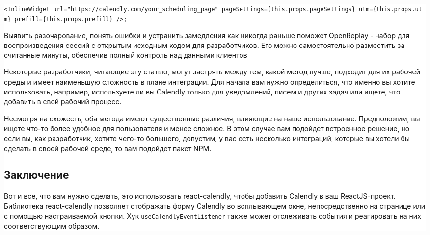 `<InlineWidget url="https://calendly.com/your_scheduling_page" pageSettings={this.props.pageSettings} utm={this.props.utm} prefill={this.props.prefill} />;`

Выявить разочарование, понять ошибки и устранить замедления как никогда раньше поможет OpenReplay - набор для воспроизведения сессий с открытым исходным кодом для разработчиков. Его можно самостоятельно разместить за считанные минуты, обеспечив полный контроль над данными клиентов

Некоторые разработчики, читающие эту статью, могут застрять между тем, какой метод лучше, подходит для их рабочей среды и имеет наименьшую сложность в плане интеграции. Для начала вам нужно определиться, что именно вы хотите использовать, например, используете ли вы Calendly только для уведомлений, писем и других задач или ищете, что добавить в свой рабочий процесс.

Несмотря на схожесть, оба метода имеют существенные различия, влияющие на наше использование. Предположим, вы ищете что-то более удобное для пользователя и менее сложное. В этом случае вам подойдет встроенное решение, но если вы, как разработчик, хотите чего-то большего, допустим, у вас есть несколько интеграций, которые вы хотели бы сделать в своей рабочей среде, то вам подойдет пакет NPM.

## Заключение

Вот и все, что вам нужно сделать, это использовать react-calendly, чтобы добавить Calendly в ваш ReactJS-проект. Библиотека react-calendly позволяет отображать форму Calendly во всплывающем окне, непосредственно на странице или с помощью настраиваемой кнопки. Хук `useCalendlyEventListener` также может отслеживать события и реагировать на них соответствующим образом.
